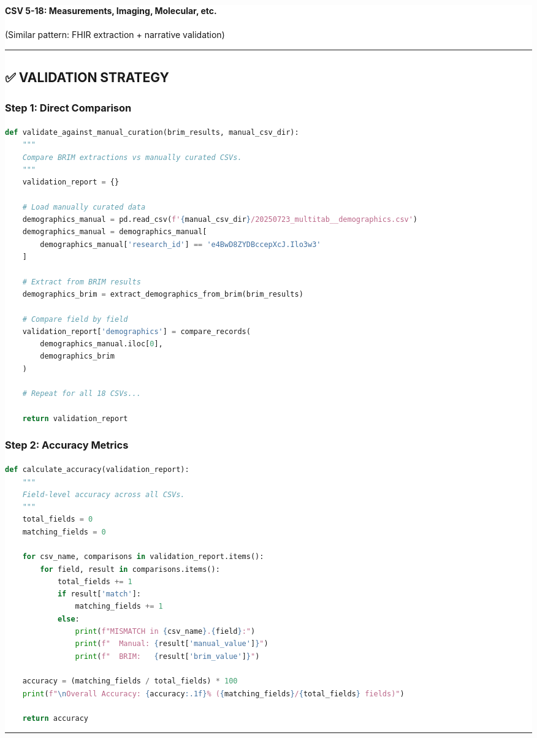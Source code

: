 #### **CSV 5-18: Measurements, Imaging, Molecular, etc.**
(Similar pattern: FHIR extraction + narrative validation)

---

## ✅ VALIDATION STRATEGY

### Step 1: Direct Comparison
```python
def validate_against_manual_curation(brim_results, manual_csv_dir):
    """
    Compare BRIM extractions vs manually curated CSVs.
    """
    validation_report = {}
    
    # Load manually curated data
    demographics_manual = pd.read_csv(f'{manual_csv_dir}/20250723_multitab__demographics.csv')
    demographics_manual = demographics_manual[
        demographics_manual['research_id'] == 'e4BwD8ZYDBccepXcJ.Ilo3w3'
    ]
    
    # Extract from BRIM results
    demographics_brim = extract_demographics_from_brim(brim_results)
    
    # Compare field by field
    validation_report['demographics'] = compare_records(
        demographics_manual.iloc[0],
        demographics_brim
    )
    
    # Repeat for all 18 CSVs...
    
    return validation_report
```

### Step 2: Accuracy Metrics
```python
def calculate_accuracy(validation_report):
    """
    Field-level accuracy across all CSVs.
    """
    total_fields = 0
    matching_fields = 0
    
    for csv_name, comparisons in validation_report.items():
        for field, result in comparisons.items():
            total_fields += 1
            if result['match']:
                matching_fields += 1
            else:
                print(f"MISMATCH in {csv_name}.{field}:")
                print(f"  Manual: {result['manual_value']}")
                print(f"  BRIM:   {result['brim_value']}")
    
    accuracy = (matching_fields / total_fields) * 100
    print(f"\nOverall Accuracy: {accuracy:.1f}% ({matching_fields}/{total_fields} fields)")
    
    return accuracy
```

---
